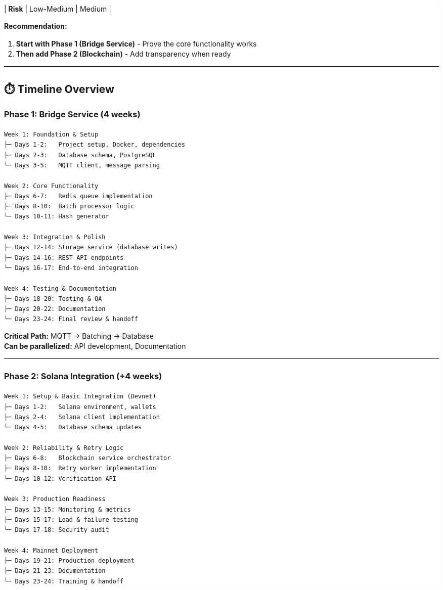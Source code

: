 | **Risk**                  | Low-Medium          | Medium                   |

**Recommendation:**

1. **Start with Phase 1 (Bridge Service)** - Prove the core functionality works
2. **Then add Phase 2 (Blockchain)** - Add transparency when ready

---

## ⏱️ Timeline Overview

### Phase 1: Bridge Service (4 weeks)

```
Week 1: Foundation & Setup
├─ Days 1-2:   Project setup, Docker, dependencies
├─ Days 2-3:   Database schema, PostgreSQL
└─ Days 3-5:   MQTT client, message parsing

Week 2: Core Functionality
├─ Days 6-7:   Redis queue implementation
├─ Days 8-10:  Batch processor logic
└─ Days 10-11: Hash generator

Week 3: Integration & Polish
├─ Days 12-14: Storage service (database writes)
├─ Days 14-16: REST API endpoints
└─ Days 16-17: End-to-end integration

Week 4: Testing & Documentation
├─ Days 18-20: Testing & QA
├─ Days 20-22: Documentation
└─ Days 23-24: Final review & handoff
```

**Critical Path:** MQTT → Batching → Database  
**Can be parallelized:** API development, Documentation

---

### Phase 2: Solana Integration (+4 weeks)

```
Week 1: Setup & Basic Integration (Devnet)
├─ Days 1-2:   Solana environment, wallets
├─ Days 2-4:   Solana client implementation
└─ Days 4-5:   Database schema updates

Week 2: Reliability & Retry Logic
├─ Days 6-8:   Blockchain service orchestrator
├─ Days 8-10:  Retry worker implementation
└─ Days 10-12: Verification API

Week 3: Production Readiness
├─ Days 13-15: Monitoring & metrics
├─ Days 15-17: Load & failure testing
└─ Days 17-18: Security audit

Week 4: Mainnet Deployment
├─ Days 19-21: Production deployment
├─ Days 21-23: Documentation
└─ Days 23-24: Training & handoff
```
